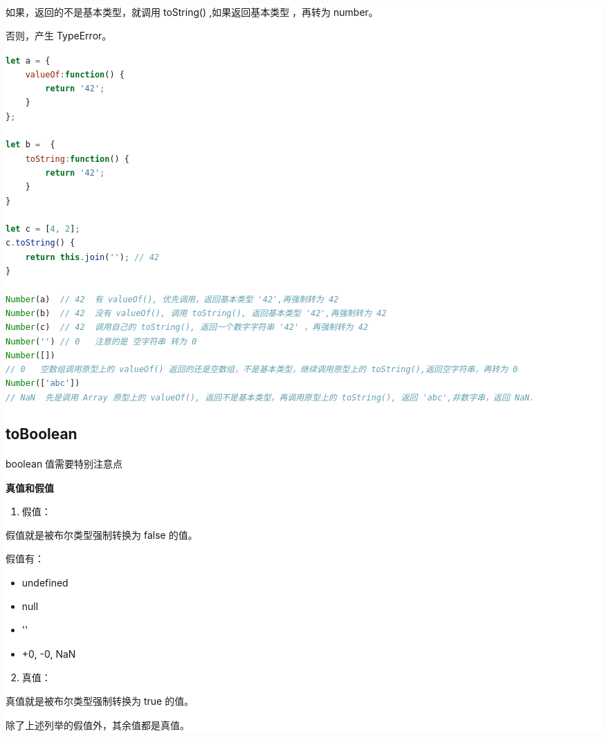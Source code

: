 如果，返回的不是基本类型，就调用 toString() ,如果返回基本类型 ，再转为 number。    

否则，产生 TypeError。    

```js
let a = {
    valueOf:function() {
        return '42';
    }
};

let b =  {
    toString:function() {
        return '42';
    }
}

let c = [4, 2];
c.toString() {
    return this.join(''); // 42
}

Number(a)  // 42  有 valueOf(), 优先调用，返回基本类型 '42',再强制转为 42
Number(b)  // 42  没有 valueOf(), 调用 toString(), 返回基本类型 '42',再强制转为 42
Number(c)  // 42  调用自己的 toString(), 返回一个数字字符串 '42' ，再强制转为 42
Number('') // 0   注意的是 空字符串 转为 0 
Number([]) 
// 0   空数组调用原型上的 valueOf() 返回的还是空数组，不是基本类型，继续调用原型上的 toString(),返回空字符串，再转为 0 
Number(['abc']) 
// NaN  先是调用 Array 原型上的 valueOf(), 返回不是基本类型，再调用原型上的 toString(), 返回 'abc',非数字串，返回 NaN.

```
## toBoolean

boolean 值需要特别注意点    

**真值和假值**    

1. 假值：

假值就是被布尔类型强制转换为 false 的值。    

假值有：    

- undefined     

- null    

- ''    

- +0, -0, NaN    

2. 真值：    

真值就是被布尔类型强制转换为 true 的值。   

除了上述列举的假值外，其余值都是真值。    
